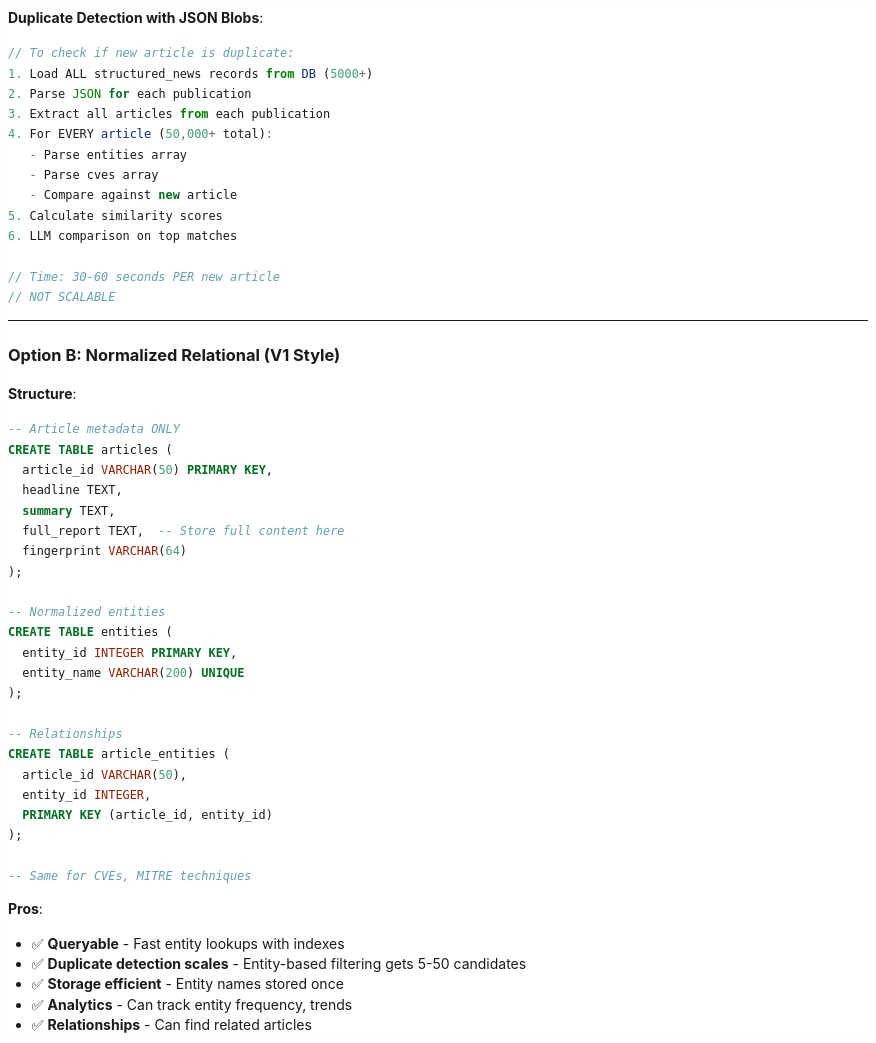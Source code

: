 **Duplicate Detection with JSON Blobs**:
```typescript
// To check if new article is duplicate:
1. Load ALL structured_news records from DB (5000+)
2. Parse JSON for each publication
3. Extract all articles from each publication
4. For EVERY article (50,000+ total):
   - Parse entities array
   - Parse cves array
   - Compare against new article
5. Calculate similarity scores
6. LLM comparison on top matches

// Time: 30-60 seconds PER new article
// NOT SCALABLE
```

---

### Option B: Normalized Relational (V1 Style)

**Structure**:
```sql
-- Article metadata ONLY
CREATE TABLE articles (
  article_id VARCHAR(50) PRIMARY KEY,
  headline TEXT,
  summary TEXT,
  full_report TEXT,  -- Store full content here
  fingerprint VARCHAR(64)
);

-- Normalized entities
CREATE TABLE entities (
  entity_id INTEGER PRIMARY KEY,
  entity_name VARCHAR(200) UNIQUE
);

-- Relationships
CREATE TABLE article_entities (
  article_id VARCHAR(50),
  entity_id INTEGER,
  PRIMARY KEY (article_id, entity_id)
);

-- Same for CVEs, MITRE techniques
```

**Pros**:
- ✅ **Queryable** - Fast entity lookups with indexes
- ✅ **Duplicate detection scales** - Entity-based filtering gets 5-50 candidates
- ✅ **Storage efficient** - Entity names stored once
- ✅ **Analytics** - Can track entity frequency, trends
- ✅ **Relationships** - Can find related articles
